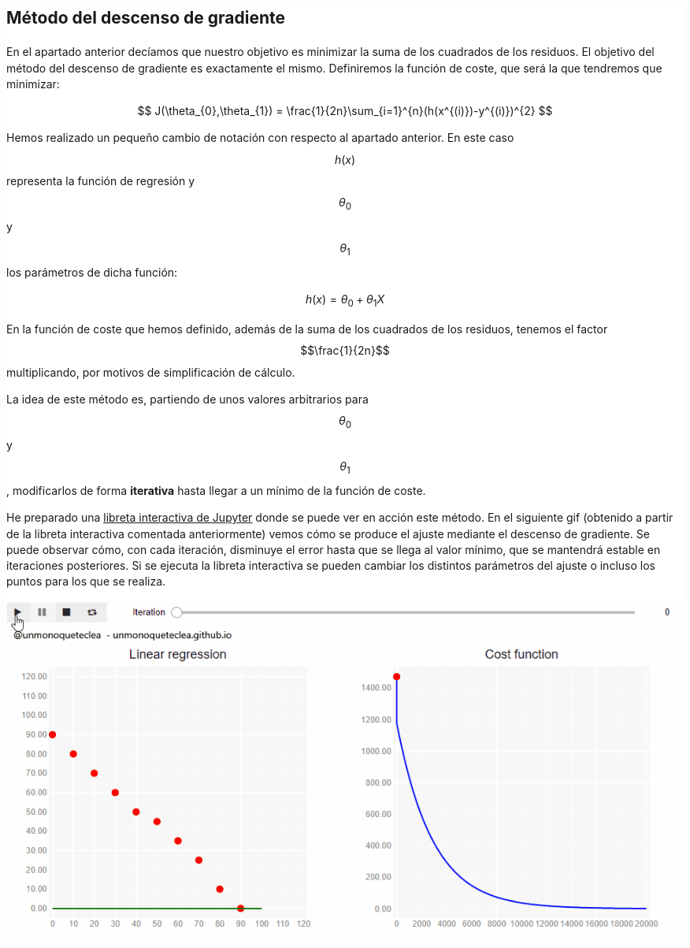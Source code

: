 ## Método del descenso de gradiente
En el apartado anterior decíamos que nuestro objetivo es minimizar la
suma de los cuadrados de los residuos. El objetivo del método del
descenso de gradiente es exactamente el mismo. Definiremos la función
de coste, que será la que tendremos que minimizar:

$$
J(\theta_{0},\theta_{1}) = \frac{1}{2n}\sum_{i=1}^{n}(h(x^{(i)})-y^{(i)})^{2}
$$

Hemos realizado un pequeño cambio de notación con respecto al apartado
anterior. En este caso $$h(x)$$ representa la función de regresión y
$$\theta_{0}$$ y $$\theta_{1}$$ los parámetros de dicha función:

$$
{ h(x) = \theta_{0} + \theta_{1} X }
$$

En la función de coste que hemos definido, además de la suma de los
cuadrados de los residuos, tenemos el factor $$\frac{1}{2n}$$
multiplicando, por motivos de simplificación de cálculo.

La idea de este método es, partiendo de unos valores arbitrarios para
$$\theta_{0}$$ y $$\theta_{1}$$, modificarlos de forma **iterativa**
hasta llegar a un mínimo de la función de coste.

He preparado una [libreta interactiva de
Jupyter](https://github.com/unmonoqueteclea/Jupyter-ML/blob/master/Linear%20Regression.ipynb)
donde se puede ver en acción este método. En el siguiente gif
(obtenido a partir de la libreta interactiva comentada anteriormente)
vemos cómo se produce el ajuste mediante el descenso de gradiente. Se
puede observar cómo, con cada iteración, disminuye el error hasta que
se llega al valor mínimo, que se mantendrá estable en iteraciones
posteriores. Si se ejecuta la libreta interactiva se pueden cambiar
los distintos parámetros del ajuste o incluso los puntos para los que
se realiza.


 ![Linear Regression example graphs](/assets/gifs/1.lineal_regression.gif)
